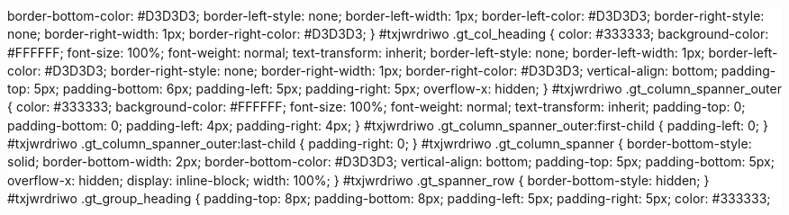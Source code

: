   border-bottom-color: #D3D3D3;
  border-left-style: none;
  border-left-width: 1px;
  border-left-color: #D3D3D3;
  border-right-style: none;
  border-right-width: 1px;
  border-right-color: #D3D3D3;
}
&#10;#txjwrdriwo .gt_col_heading {
  color: #333333;
  background-color: #FFFFFF;
  font-size: 100%;
  font-weight: normal;
  text-transform: inherit;
  border-left-style: none;
  border-left-width: 1px;
  border-left-color: #D3D3D3;
  border-right-style: none;
  border-right-width: 1px;
  border-right-color: #D3D3D3;
  vertical-align: bottom;
  padding-top: 5px;
  padding-bottom: 6px;
  padding-left: 5px;
  padding-right: 5px;
  overflow-x: hidden;
}
&#10;#txjwrdriwo .gt_column_spanner_outer {
  color: #333333;
  background-color: #FFFFFF;
  font-size: 100%;
  font-weight: normal;
  text-transform: inherit;
  padding-top: 0;
  padding-bottom: 0;
  padding-left: 4px;
  padding-right: 4px;
}
&#10;#txjwrdriwo .gt_column_spanner_outer:first-child {
  padding-left: 0;
}
&#10;#txjwrdriwo .gt_column_spanner_outer:last-child {
  padding-right: 0;
}
&#10;#txjwrdriwo .gt_column_spanner {
  border-bottom-style: solid;
  border-bottom-width: 2px;
  border-bottom-color: #D3D3D3;
  vertical-align: bottom;
  padding-top: 5px;
  padding-bottom: 5px;
  overflow-x: hidden;
  display: inline-block;
  width: 100%;
}
&#10;#txjwrdriwo .gt_spanner_row {
  border-bottom-style: hidden;
}
&#10;#txjwrdriwo .gt_group_heading {
  padding-top: 8px;
  padding-bottom: 8px;
  padding-left: 5px;
  padding-right: 5px;
  color: #333333;